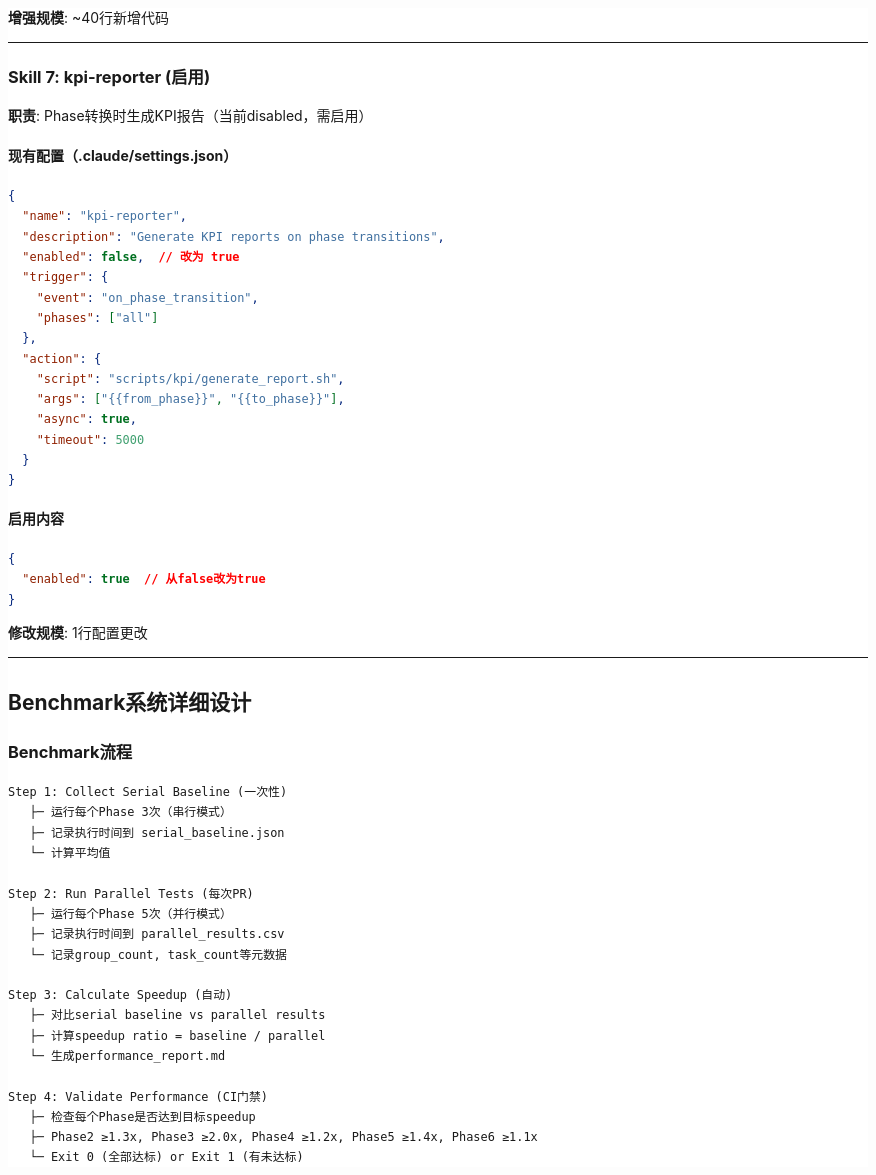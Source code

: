 **增强规模**: ~40行新增代码

---

### Skill 7: kpi-reporter (启用)

**职责**: Phase转换时生成KPI报告（当前disabled，需启用）

#### 现有配置（.claude/settings.json）
```json
{
  "name": "kpi-reporter",
  "description": "Generate KPI reports on phase transitions",
  "enabled": false,  // 改为 true
  "trigger": {
    "event": "on_phase_transition",
    "phases": ["all"]
  },
  "action": {
    "script": "scripts/kpi/generate_report.sh",
    "args": ["{{from_phase}}", "{{to_phase}}"],
    "async": true,
    "timeout": 5000
  }
}
```

#### 启用内容
```json
{
  "enabled": true  // 从false改为true
}
```

**修改规模**: 1行配置更改

---

## Benchmark系统详细设计

### Benchmark流程

```
Step 1: Collect Serial Baseline (一次性)
   ├─ 运行每个Phase 3次（串行模式）
   ├─ 记录执行时间到 serial_baseline.json
   └─ 计算平均值

Step 2: Run Parallel Tests (每次PR)
   ├─ 运行每个Phase 5次（并行模式）
   ├─ 记录执行时间到 parallel_results.csv
   └─ 记录group_count, task_count等元数据

Step 3: Calculate Speedup (自动)
   ├─ 对比serial baseline vs parallel results
   ├─ 计算speedup ratio = baseline / parallel
   └─ 生成performance_report.md

Step 4: Validate Performance (CI门禁)
   ├─ 检查每个Phase是否达到目标speedup
   ├─ Phase2 ≥1.3x, Phase3 ≥2.0x, Phase4 ≥1.2x, Phase5 ≥1.4x, Phase6 ≥1.1x
   └─ Exit 0 (全部达标) or Exit 1 (有未达标)
```
